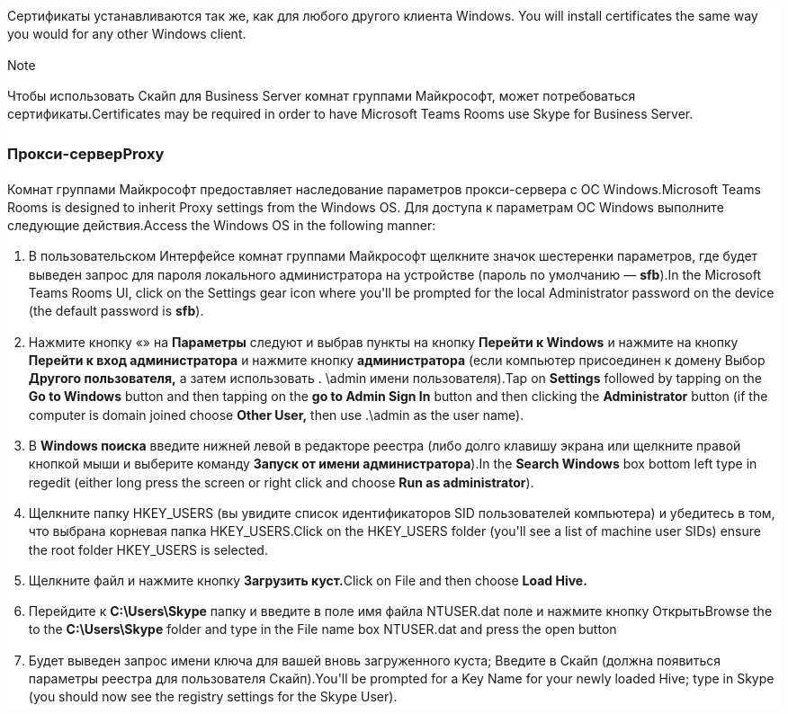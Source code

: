 <span data-ttu-id="7f209-135">Сертификаты устанавливаются так же, как для любого другого клиента Windows. </span><span class="sxs-lookup"><span data-stu-id="7f209-135">You will install certificates the same way you would for any other Windows client.</span></span> 
  
> [!NOTE]
> <span data-ttu-id="7f209-136">Чтобы использовать Скайп для Business Server комнат группами Майкрософт, может потребоваться сертификаты.</span><span class="sxs-lookup"><span data-stu-id="7f209-136">Certificates may be required in order to have Microsoft Teams Rooms use Skype for Business Server.</span></span>
  
### <a name="proxy"></a><span data-ttu-id="7f209-137">Прокси-сервер</span><span class="sxs-lookup"><span data-stu-id="7f209-137">Proxy</span></span>

<span data-ttu-id="7f209-138">Комнат группами Майкрософт предоставляет наследование параметров прокси-сервера с ОС Windows.</span><span class="sxs-lookup"><span data-stu-id="7f209-138">Microsoft Teams Rooms is designed to inherit Proxy settings from the Windows OS.</span></span> <span data-ttu-id="7f209-139">Для доступа к параметрам ОС Windows выполните следующие действия.</span><span class="sxs-lookup"><span data-stu-id="7f209-139">Access the Windows OS in the following manner:</span></span>
  
1. <span data-ttu-id="7f209-140">В пользовательском Интерфейсе комнат группами Майкрософт щелкните значок шестеренки параметров, где будет выведен запрос для пароля локального администратора на устройстве (пароль по умолчанию — **sfb**).</span><span class="sxs-lookup"><span data-stu-id="7f209-140">In the Microsoft Teams Rooms UI, click on the Settings gear icon where you'll be prompted for the local Administrator password on the device (the default password is **sfb**).</span></span>
2. <span data-ttu-id="7f209-141">Нажмите кнопку «» на **Параметры** следуют и выбрав пункты на кнопку **Перейти к Windows** и нажмите на кнопку **Перейти к вход администратора** и нажмите кнопку **администратора** (если компьютер присоединен к домену Выбор **Другого пользователя,** а затем использовать . \admin имени пользователя).</span><span class="sxs-lookup"><span data-stu-id="7f209-141">Tap on **Settings** followed by tapping on the **Go to Windows** button and then tapping on the **go to Admin Sign In** button and then clicking the **Administrator** button (if the computer is domain joined choose **Other User,** then use .\admin as the user name).</span></span>
3. <span data-ttu-id="7f209-142">В **Windows поиска** введите нижней левой в редакторе реестра (либо долго клавишу экрана или щелкните правой кнопкой мыши и выберите команду **Запуск от имени администратора**).</span><span class="sxs-lookup"><span data-stu-id="7f209-142">In the **Search Windows** box bottom left type in regedit (either long press the screen or right click and choose **Run as administrator**).</span></span>
4. <span data-ttu-id="7f209-143">Щелкните папку HKEY_USERS (вы увидите список идентификаторов SID пользователей компьютера) и убедитесь в том, что выбрана корневая папка HKEY_USERS.</span><span class="sxs-lookup"><span data-stu-id="7f209-143">Click on the HKEY_USERS folder (you'll see a list of machine user SIDs) ensure the root folder HKEY_USERS is selected.</span></span>
       
5. <span data-ttu-id="7f209-144">Щелкните файл и нажмите кнопку **Загрузить куст.**</span><span class="sxs-lookup"><span data-stu-id="7f209-144">Click on File and then choose **Load Hive.**</span></span>
6. <span data-ttu-id="7f209-145">Перейдите к **C:\Users\Skype** папку и введите в поле имя файла NTUSER.dat поле и нажмите кнопку Открыть</span><span class="sxs-lookup"><span data-stu-id="7f209-145">Browse the to the **C:\Users\Skype** folder and type in the File name box NTUSER.dat and press the open button</span></span>

7. <span data-ttu-id="7f209-146">Будет выведен запрос имени ключа для вашей вновь загруженного куста; Введите в Скайп (должна появиться параметры реестра для пользователя Скайп).</span><span class="sxs-lookup"><span data-stu-id="7f209-146">You'll be prompted for a Key Name for your newly loaded Hive; type in Skype (you should now see the registry settings for the Skype User).</span></span>
 